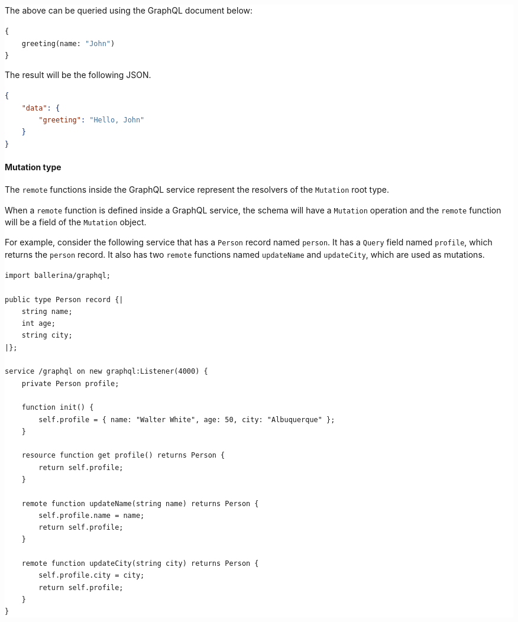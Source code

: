 The above can be queried using the GraphQL document below:

```graphql
{
    greeting(name: "John")
}
```

The result will be the following JSON.

```json
{
    "data": {
        "greeting": "Hello, John"
    }
}
```

#### Mutation type
The `remote` functions inside the GraphQL service represent the resolvers of the `Mutation` root type.

When a `remote` function is defined inside a GraphQL service, the schema will have a `Mutation` operation and the `remote` function will be a field of the `Mutation` object.

For example, consider the following service that has a `Person` record named `person`. It has a `Query` field named `profile`, which returns the `person` record. It also has two `remote` functions named `updateName` and `updateCity`, which are used as mutations.

```ballerina
import ballerina/graphql;

public type Person record {|
    string name;
    int age;
    string city;
|};

service /graphql on new graphql:Listener(4000) {
    private Person profile;

    function init() {
        self.profile = { name: "Walter White", age: 50, city: "Albuquerque" };
    }

    resource function get profile() returns Person {
        return self.profile;
    }

    remote function updateName(string name) returns Person {
        self.profile.name = name;
        return self.profile;
    }

    remote function updateCity(string city) returns Person {
        self.profile.city = city;
        return self.profile;
    }
}
```
